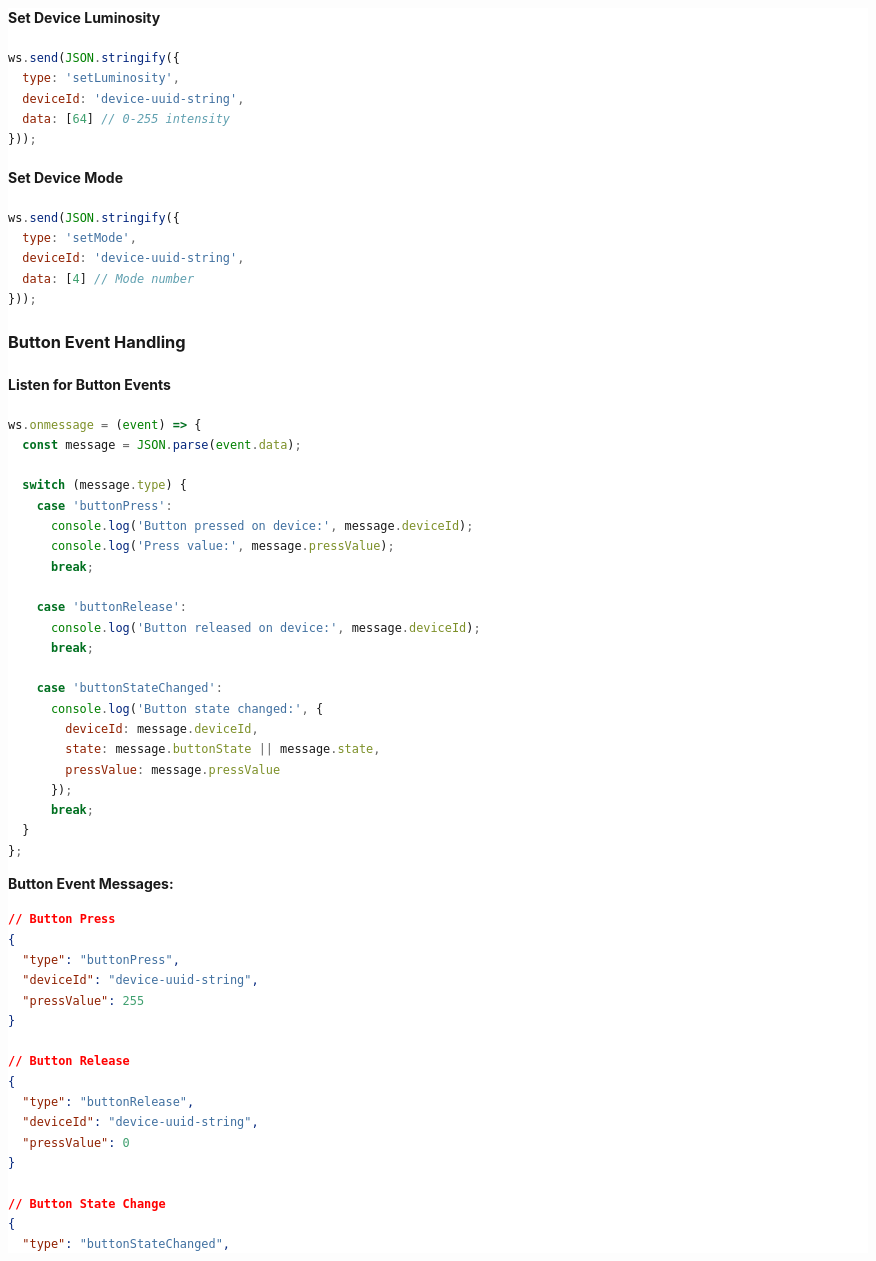 #### Set Device Luminosity
```javascript
ws.send(JSON.stringify({
  type: 'setLuminosity',
  deviceId: 'device-uuid-string',
  data: [64] // 0-255 intensity
}));
```

#### Set Device Mode
```javascript
ws.send(JSON.stringify({
  type: 'setMode',
  deviceId: 'device-uuid-string',
  data: [4] // Mode number
}));
```

### Button Event Handling

#### Listen for Button Events
```javascript
ws.onmessage = (event) => {
  const message = JSON.parse(event.data);
  
  switch (message.type) {
    case 'buttonPress':
      console.log('Button pressed on device:', message.deviceId);
      console.log('Press value:', message.pressValue);
      break;
      
    case 'buttonRelease':
      console.log('Button released on device:', message.deviceId);
      break;
      
    case 'buttonStateChanged':
      console.log('Button state changed:', {
        deviceId: message.deviceId,
        state: message.buttonState || message.state,
        pressValue: message.pressValue
      });
      break;
  }
};
```

**Button Event Messages:**
```json
// Button Press
{
  "type": "buttonPress",
  "deviceId": "device-uuid-string",
  "pressValue": 255
}

// Button Release
{
  "type": "buttonRelease",
  "deviceId": "device-uuid-string",
  "pressValue": 0
}

// Button State Change
{
  "type": "buttonStateChanged",
```